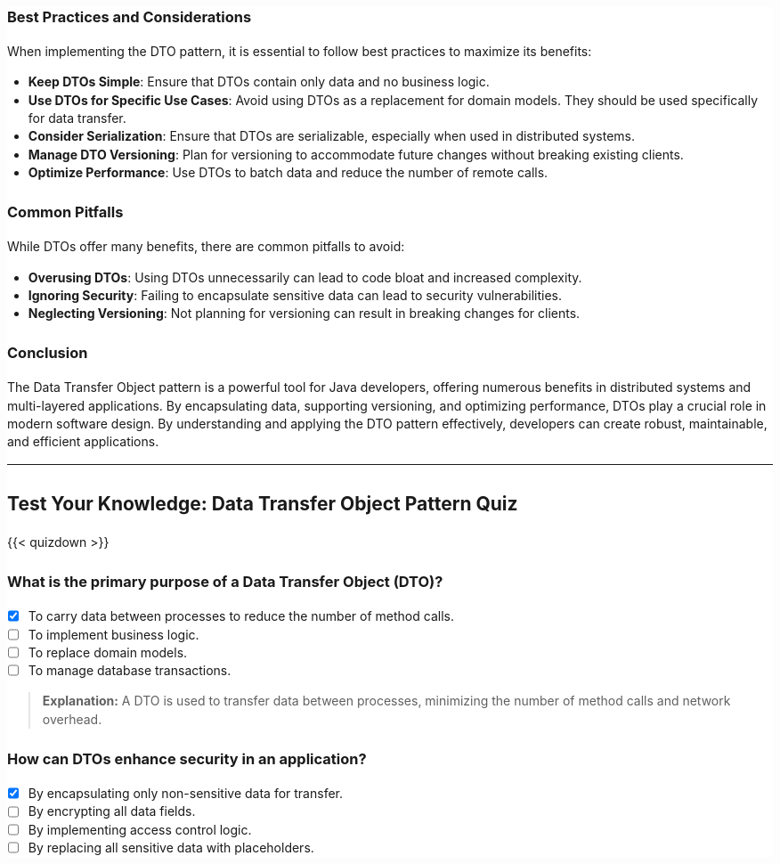### Best Practices and Considerations

When implementing the DTO pattern, it is essential to follow best practices to maximize its benefits:

- **Keep DTOs Simple**: Ensure that DTOs contain only data and no business logic.
- **Use DTOs for Specific Use Cases**: Avoid using DTOs as a replacement for domain models. They should be used specifically for data transfer.
- **Consider Serialization**: Ensure that DTOs are serializable, especially when used in distributed systems.
- **Manage DTO Versioning**: Plan for versioning to accommodate future changes without breaking existing clients.
- **Optimize Performance**: Use DTOs to batch data and reduce the number of remote calls.

### Common Pitfalls

While DTOs offer many benefits, there are common pitfalls to avoid:

- **Overusing DTOs**: Using DTOs unnecessarily can lead to code bloat and increased complexity.
- **Ignoring Security**: Failing to encapsulate sensitive data can lead to security vulnerabilities.
- **Neglecting Versioning**: Not planning for versioning can result in breaking changes for clients.

### Conclusion

The Data Transfer Object pattern is a powerful tool for Java developers, offering numerous benefits in distributed systems and multi-layered applications. By encapsulating data, supporting versioning, and optimizing performance, DTOs play a crucial role in modern software design. By understanding and applying the DTO pattern effectively, developers can create robust, maintainable, and efficient applications.

---

## Test Your Knowledge: Data Transfer Object Pattern Quiz

{{< quizdown >}}

### What is the primary purpose of a Data Transfer Object (DTO)?

- [x] To carry data between processes to reduce the number of method calls.
- [ ] To implement business logic.
- [ ] To replace domain models.
- [ ] To manage database transactions.

> **Explanation:** A DTO is used to transfer data between processes, minimizing the number of method calls and network overhead.

### How can DTOs enhance security in an application?

- [x] By encapsulating only non-sensitive data for transfer.
- [ ] By encrypting all data fields.
- [ ] By implementing access control logic.
- [ ] By replacing all sensitive data with placeholders.
